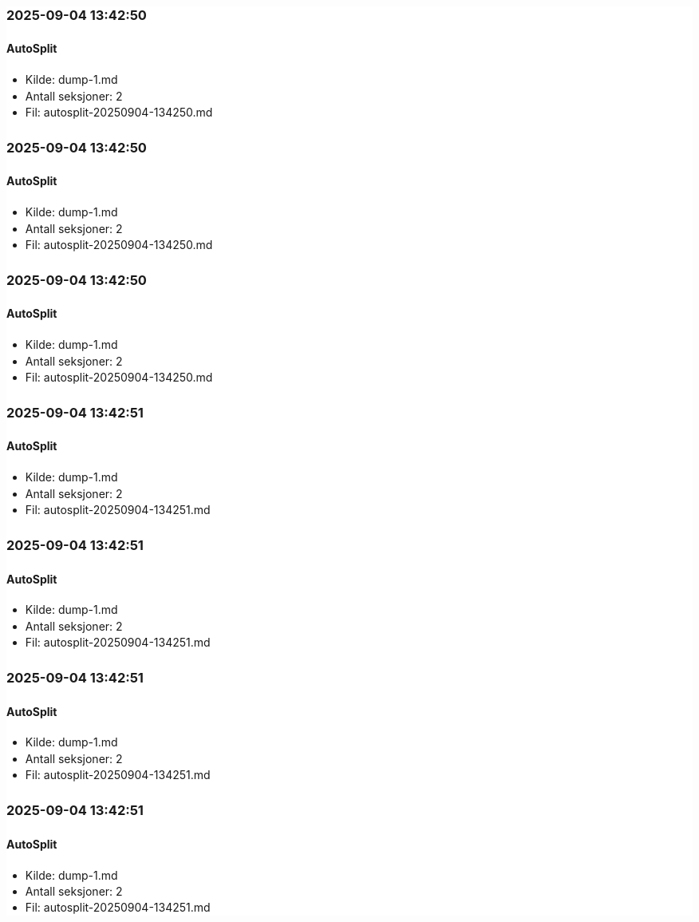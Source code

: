 
### 2025-09-04 13:42:50
#### AutoSplit
- Kilde: dump-1.md
- Antall seksjoner: 2
- Fil: autosplit-20250904-134250.md




### 2025-09-04 13:42:50
#### AutoSplit
- Kilde: dump-1.md
- Antall seksjoner: 2
- Fil: autosplit-20250904-134250.md




### 2025-09-04 13:42:50
#### AutoSplit
- Kilde: dump-1.md
- Antall seksjoner: 2
- Fil: autosplit-20250904-134250.md




### 2025-09-04 13:42:51
#### AutoSplit
- Kilde: dump-1.md
- Antall seksjoner: 2
- Fil: autosplit-20250904-134251.md




### 2025-09-04 13:42:51
#### AutoSplit
- Kilde: dump-1.md
- Antall seksjoner: 2
- Fil: autosplit-20250904-134251.md




### 2025-09-04 13:42:51
#### AutoSplit
- Kilde: dump-1.md
- Antall seksjoner: 2
- Fil: autosplit-20250904-134251.md




### 2025-09-04 13:42:51
#### AutoSplit
- Kilde: dump-1.md
- Antall seksjoner: 2
- Fil: autosplit-20250904-134251.md
